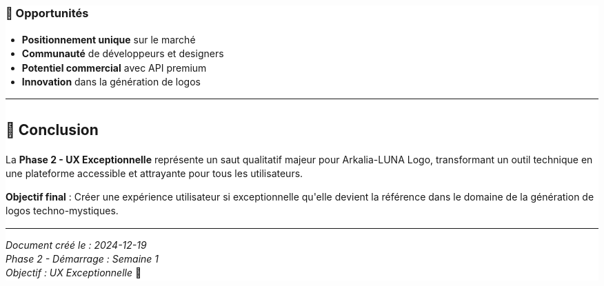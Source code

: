 ### **🚀 Opportunités**
- **Positionnement unique** sur le marché
- **Communauté** de développeurs et designers
- **Potentiel commercial** avec API premium
- **Innovation** dans la génération de logos

---

## 🌟 **Conclusion**

La **Phase 2 - UX Exceptionnelle** représente un saut qualitatif majeur pour Arkalia-LUNA Logo, transformant un outil technique en une plateforme accessible et attrayante pour tous les utilisateurs.

**Objectif final** : Créer une expérience utilisateur si exceptionnelle qu'elle devient la référence dans le domaine de la génération de logos techno-mystiques.

---

*Document créé le : 2024-12-19*  
*Phase 2 - Démarrage : Semaine 1*  
*Objectif : UX Exceptionnelle* 🚀
